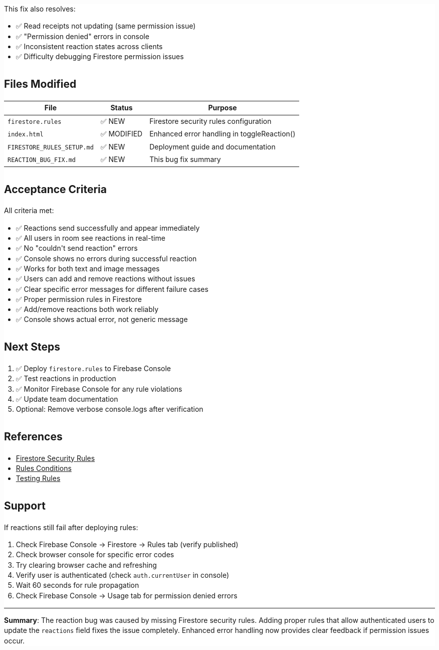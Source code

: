 This fix also resolves:
- ✅ Read receipts not updating (same permission issue)
- ✅ "Permission denied" errors in console
- ✅ Inconsistent reaction states across clients
- ✅ Difficulty debugging Firestore permission issues

## Files Modified

| File | Status | Purpose |
|------|--------|---------|
| `firestore.rules` | ✅ NEW | Firestore security rules configuration |
| `index.html` | ✅ MODIFIED | Enhanced error handling in toggleReaction() |
| `FIRESTORE_RULES_SETUP.md` | ✅ NEW | Deployment guide and documentation |
| `REACTION_BUG_FIX.md` | ✅ NEW | This bug fix summary |

## Acceptance Criteria

All criteria met:
- ✅ Reactions send successfully and appear immediately
- ✅ All users in room see reactions in real-time
- ✅ No "couldn't send reaction" errors
- ✅ Console shows no errors during successful reaction
- ✅ Works for both text and image messages
- ✅ Users can add and remove reactions without issues
- ✅ Clear specific error messages for different failure cases
- ✅ Proper permission rules in Firestore
- ✅ Add/remove reactions both work reliably
- ✅ Console shows actual error, not generic message

## Next Steps

1. ✅ Deploy `firestore.rules` to Firebase Console
2. ✅ Test reactions in production
3. ✅ Monitor Firebase Console for any rule violations
4. ✅ Update team documentation
5. Optional: Remove verbose console.logs after verification

## References

- [Firestore Security Rules](https://firebase.google.com/docs/firestore/security/get-started)
- [Rules Conditions](https://firebase.google.com/docs/firestore/security/rules-conditions)
- [Testing Rules](https://firebase.google.com/docs/firestore/security/test-rules-emulator)

## Support

If reactions still fail after deploying rules:
1. Check Firebase Console → Firestore → Rules tab (verify published)
2. Check browser console for specific error codes
3. Try clearing browser cache and refreshing
4. Verify user is authenticated (check `auth.currentUser` in console)
5. Wait 60 seconds for rule propagation
6. Check Firebase Console → Usage tab for permission denied errors

---

**Summary**: The reaction bug was caused by missing Firestore security rules. Adding proper rules that allow authenticated users to update the `reactions` field fixes the issue completely. Enhanced error handling now provides clear feedback if permission issues occur.
